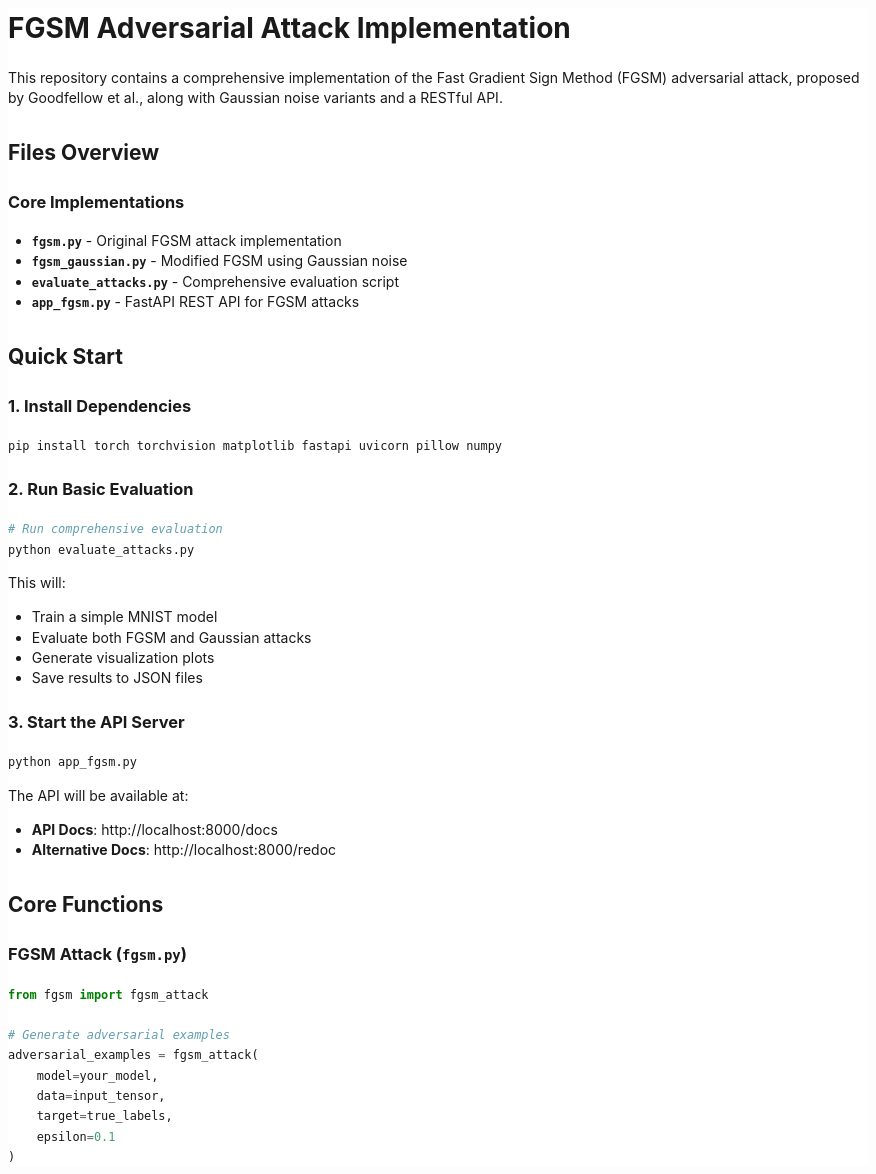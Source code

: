 # FGSM Adversarial Attack Implementation

This repository contains a comprehensive implementation of the Fast Gradient Sign Method (FGSM) adversarial attack, proposed by Goodfellow et al., along with Gaussian noise variants and a RESTful API.

## Files Overview

### Core Implementations
- **`fgsm.py`** - Original FGSM attack implementation
- **`fgsm_gaussian.py`** - Modified FGSM using Gaussian noise
- **`evaluate_attacks.py`** - Comprehensive evaluation script
- **`app_fgsm.py`** - FastAPI REST API for FGSM attacks

## Quick Start

### 1. Install Dependencies

```bash
pip install torch torchvision matplotlib fastapi uvicorn pillow numpy
```

### 2. Run Basic Evaluation

```python
# Run comprehensive evaluation
python evaluate_attacks.py
```

This will:
- Train a simple MNIST model
- Evaluate both FGSM and Gaussian attacks
- Generate visualization plots
- Save results to JSON files

### 3. Start the API Server

```bash
python app_fgsm.py
```

The API will be available at:
- **API Docs**: http://localhost:8000/docs
- **Alternative Docs**: http://localhost:8000/redoc

## Core Functions

### FGSM Attack (`fgsm.py`)

```python
from fgsm import fgsm_attack

# Generate adversarial examples
adversarial_examples = fgsm_attack(
    model=your_model,
    data=input_tensor,
    target=true_labels,
    epsilon=0.1
)
```
